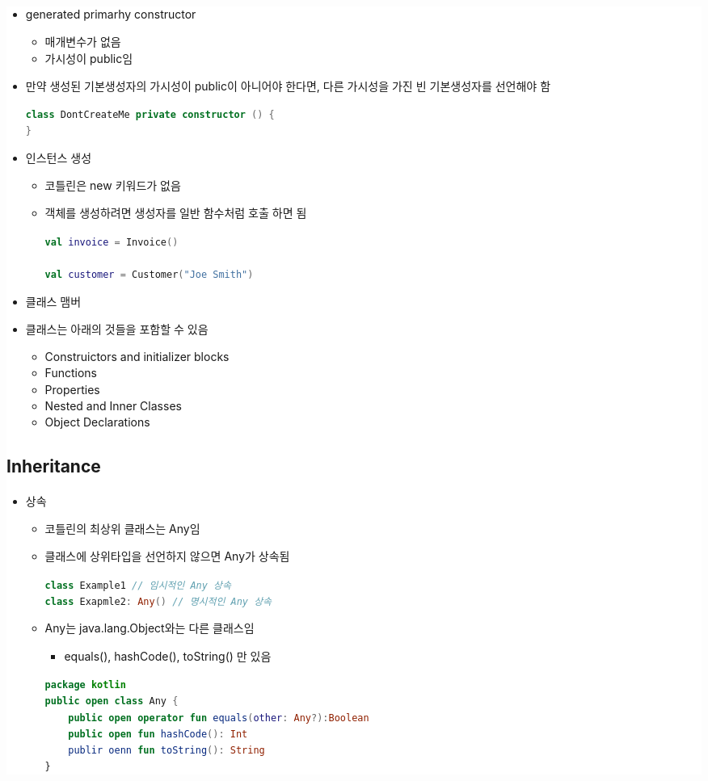   * generated primarhy constructor

    * 매개변수가 없음
    * 가시성이 public임

  * 만약 생성된 기본생성자의 가시성이 public이 아니어야 한다면, 다른 가시성을 가진 빈 기본생성자를 선언해야 함

    ```kotlin
    class DontCreateMe private constructor () {
    }
    ```

* 인스턴스 생성

  * 코틀린은 new 키워드가 없음

  * 객체를 생성하려면 생성자를 일반 함수처럼 호출 하면 됨

    ```kotlin
    val invoice = Invoice()
    
    val customer = Customer("Joe Smith")
    ```

* 클래스 맴버

* 클래스는 아래의 것들을 포함할 수 있음

  * Construictors and initializer blocks
  * Functions
  * Properties
  * Nested and Inner Classes
  * Object Declarations



## Inheritance

* 상속

  * 코틀린의 최상위 클래스는 Any임

  * 클래스에 상위타입을 선언하지 않으면 Any가 상속됨

    ```kotlin
    class Example1 // 임시적인 Any 상속
    class Exapmle2: Any() // 명시적인 Any 상속
    ```

  * Any는 java.lang.Object와는 다른 클래스임

    * equals(), hashCode(), toString() 만 있음

    ```kotlin
    package kotlin
    public open class Any {
        public open operator fun equals(other: Any?):Boolean
        public open fun hashCode(): Int
        publir oenn fun toString(): String
    }
    ```
